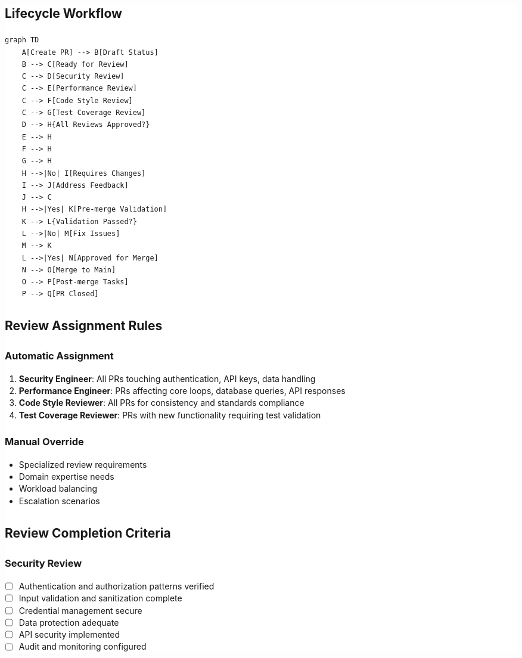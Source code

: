 ## Lifecycle Workflow

```mermaid
graph TD
    A[Create PR] --> B[Draft Status]
    B --> C[Ready for Review]
    C --> D[Security Review]
    C --> E[Performance Review]
    C --> F[Code Style Review]
    C --> G[Test Coverage Review]
    D --> H{All Reviews Approved?}
    E --> H
    F --> H
    G --> H
    H -->|No| I[Requires Changes]
    I --> J[Address Feedback]
    J --> C
    H -->|Yes| K[Pre-merge Validation]
    K --> L{Validation Passed?}
    L -->|No| M[Fix Issues]
    M --> K
    L -->|Yes| N[Approved for Merge]
    N --> O[Merge to Main]
    O --> P[Post-merge Tasks]
    P --> Q[PR Closed]
```

## Review Assignment Rules

### Automatic Assignment
1. **Security Engineer**: All PRs touching authentication, API keys, data handling
2. **Performance Engineer**: PRs affecting core loops, database queries, API responses
3. **Code Style Reviewer**: All PRs for consistency and standards compliance
4. **Test Coverage Reviewer**: PRs with new functionality requiring test validation

### Manual Override
- Specialized review requirements
- Domain expertise needs
- Workload balancing
- Escalation scenarios

## Review Completion Criteria

### Security Review
- [ ] Authentication and authorization patterns verified
- [ ] Input validation and sanitization complete
- [ ] Credential management secure
- [ ] Data protection adequate
- [ ] API security implemented
- [ ] Audit and monitoring configured
